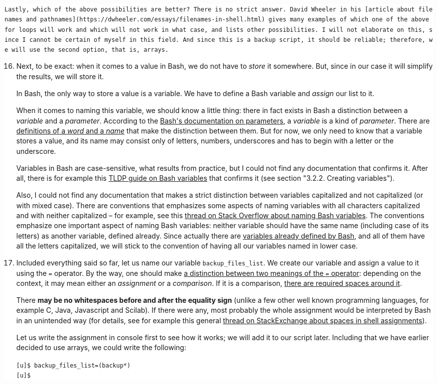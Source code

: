     Lastly, which of the above possibilities are better? There is no strict answer. David Wheeler in his [article about filenames and pathnames](https://dwheeler.com/essays/filenames-in-shell.html) gives many examples of which one of the above for loops will work and which will not work in what case, and lists other possibilities. I will not elaborate on this, since I cannot be certain of myself in this field. And since this is a backup script, it should be reliable; therefore, we will use the second option, that is, arrays.
    
16. Next, to be exact: when it comes to a value in Bash, we do not have to _store_ it somewhere. But, since in our case it will simplify the results, we will store it.
    
    In Bash, the only way to store a value is a variable. We have to define a Bash variable and _assign_ our list to it.

    When it comes to naming this variable, we should know a little thing: there in fact exists in Bash a distinction between a _variable_ and a _parameter_. According to the [Bash's documentation on parameters](https://www.gnu.org/software/bash/manual/html_node/Shell-Parameters.html#Shell-Parameters), a _variable_ is a kind of _parameter_. There are [definitions of a _word_ and a _name_](https://www.gnu.org/software/bash/manual/html_node/Definitions.html#Definitions) that make the distinction between them. But for now, we only need to know that a variable stores a value, and its name may consist only of letters, numbers, underscores and has to begin with a letter or the underscore.

    Variables in Bash are case-sensitive, what results from practice, but I could not find any documentation that confirms it. After all, there is for example this [TLDP guide on Bash variables](http://tldp.org/LDP/Bash-Beginners-Guide/html/sect_03_02.html) that confirms it (see section "3.2.2. Creating variables").
    
    Also, I could not find any documentation that makes a strict distinction between variables capitalized and not capitalized (or with mixed case). There are conventions that emphasizes some aspects of naming variables with all characters capitalized and with neither capitalized – for example, see this [thread on Stack Overflow about naming Bash variables](https://stackoverflow.com/questions/673055/correct-bash-and-shell-script-variable-capitalization). The conventions emphasize one important aspect of naming Bash variables: neither variable should have the same name (including case of its letters) as another variable, defined already. Since actually there are [variables already defined by Bash](https://www.gnu.org/software/bash/manual/html_node/Shell-Variables.html#Shell-Variables), and all of them have all the letters capitalized, we will stick to the convention of having all our variables named in lower case.
    
17. Included everything said so far, let us name our variable `backup_files_list`. We create our variable and assign a value to it using the `=` operator. By the way, one should make [a distinction between two meanings of the `=` operator](https://www.tldp.org/LDP/abs/html/varassignment.html): depending on the context, it may mean either an _assignment_ or a _comparison_. If it is a comparison, [there are required spaces around it](http://www.tldp.org/LDP/abs/html/comparison-ops.html#EQUALSIGNREF).

    There **may be no whitespaces before and after the equality sign** (unlike a few other well known programming languages, for example C, Java, Javascript and Scilab). If there were any, most probably the whole assignment would be interpreted by Bash in an unintended way (for details, see for example this general [thread on StackExchange about spaces in shell assignments](https://unix.stackexchange.com/questions/131766/why-does-my-shell-script-choke-on-whitespace-or-other-special-characters)).

    Let us write the assignment in console first to see how it works; we will add it to our script later. Including that we have earlier decided to use arrays, we could write the following:
    ```
    [u]$ backup_files_list=(backup*)
    [u]$ 
    ```

